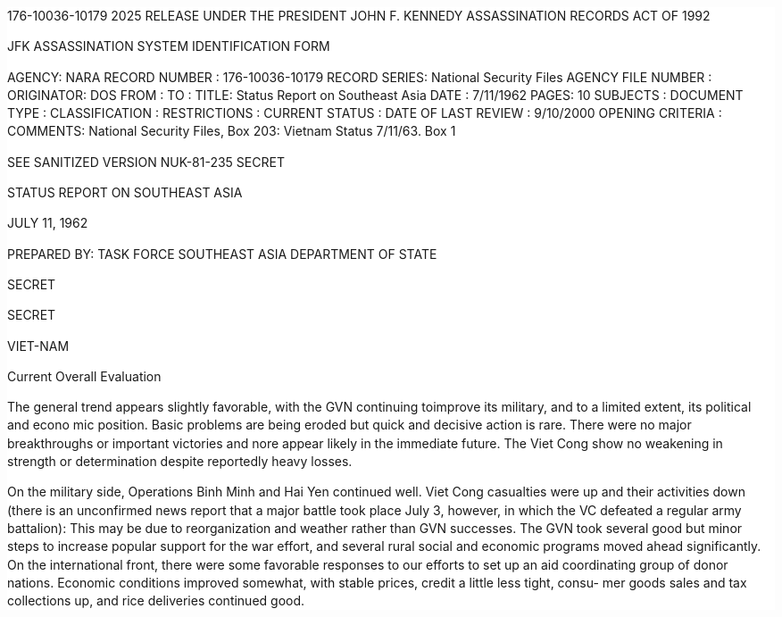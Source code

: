 176-10036-10179
2025 RELEASE UNDER THE PRESIDENT JOHN F. KENNEDY ASSASSINATION RECORDS ACT OF 1992

JFK ASSASSINATION SYSTEM
IDENTIFICATION FORM

AGENCY: NARA
RECORD NUMBER : 176-10036-10179
RECORD SERIES: National Security Files
AGENCY FILE NUMBER :
ORIGINATOR: DOS
FROM :
TO :
TITLE: Status Report on Southeast Asia
DATE : 7/11/1962
PAGES: 10
SUBJECTS :
DOCUMENT TYPE :
CLASSIFICATION :
RESTRICTIONS :
CURRENT STATUS :
DATE OF LAST REVIEW : 9/10/2000
OPENING CRITERIA :
COMMENTS: National Security Files, Box 203: Vietnam Status 7/11/63. Box 1

SEE SANITIZED VERSION NUK-81-235
SECRET

STATUS REPORT
ON
SOUTHEAST ASIA

JULY 11, 1962

PREPARED BY:
TASK FORCE SOUTHEAST ASIA
DEPARTMENT OF STATE

SECRET

SECRET

VIET-NAM

Current Overall Evaluation

The general trend appears slightly favorable, with the GVN continuing
toimprove its military, and to a limited extent, its political and econo
mic position. Basic problems are being eroded but quick and decisive
action is rare. There were no major breakthroughs or important victories
and nore appear likely in the immediate future. The Viet Cong show no
weakening in strength or determination despite reportedly heavy losses.

On the military side, Operations Binh Minh and Hai Yen continued
well. Viet Cong casualties were up and their activities down (there is
an unconfirmed news report that a major battle took place July 3, however,
in which the VC defeated a regular army battalion): This may be due to
reorganization and weather rather than GVN successes. The GVN took several
good but minor steps to increase popular support for the war effort, and
several rural social and economic programs moved ahead significantly. On
the international front, there were some favorable responses to our efforts
to set up an aid coordinating group of donor nations. Economic conditions
improved somewhat, with stable prices, credit a little less tight, consu-
mer goods sales and tax collections up, and rice deliveries continued good.
